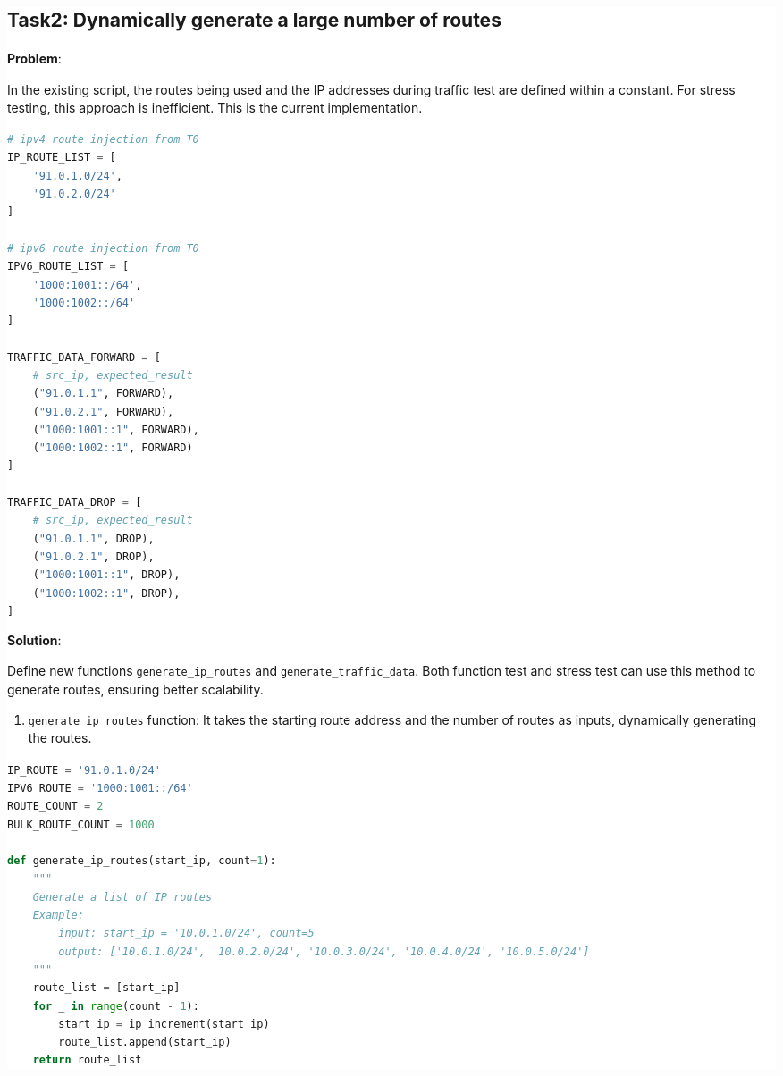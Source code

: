 
## Task2: Dynamically generate a large number of routes

**Problem**: 

In the existing script, the routes being used and the IP addresses during traffic test are defined within a constant. For stress testing, this approach is inefficient. This is the current implementation.

```python
# ipv4 route injection from T0
IP_ROUTE_LIST = [
    '91.0.1.0/24',
    '91.0.2.0/24'
]

# ipv6 route injection from T0
IPV6_ROUTE_LIST = [
    '1000:1001::/64',
    '1000:1002::/64'
]

TRAFFIC_DATA_FORWARD = [
    # src_ip, expected_result
    ("91.0.1.1", FORWARD),
    ("91.0.2.1", FORWARD),
    ("1000:1001::1", FORWARD),
    ("1000:1002::1", FORWARD)
]

TRAFFIC_DATA_DROP = [
    # src_ip, expected_result
    ("91.0.1.1", DROP),
    ("91.0.2.1", DROP),
    ("1000:1001::1", DROP),
    ("1000:1002::1", DROP),
]
```


**Solution**: 

Define new functions `generate_ip_routes` and `generate_traffic_data`. Both function test and stress test can use this method to generate routes, ensuring better scalability.

1. `generate_ip_routes` function: It takes the starting route address and the number of routes as inputs, dynamically generating the routes. 

```python
IP_ROUTE = '91.0.1.0/24'
IPV6_ROUTE = '1000:1001::/64'
ROUTE_COUNT = 2
BULK_ROUTE_COUNT = 1000

def generate_ip_routes(start_ip, count=1):
    """
    Generate a list of IP routes
    Example:
        input: start_ip = '10.0.1.0/24', count=5
        output: ['10.0.1.0/24', '10.0.2.0/24', '10.0.3.0/24', '10.0.4.0/24', '10.0.5.0/24']
    """
    route_list = [start_ip]
    for _ in range(count - 1):
        start_ip = ip_increment(start_ip)
        route_list.append(start_ip)
    return route_list

```